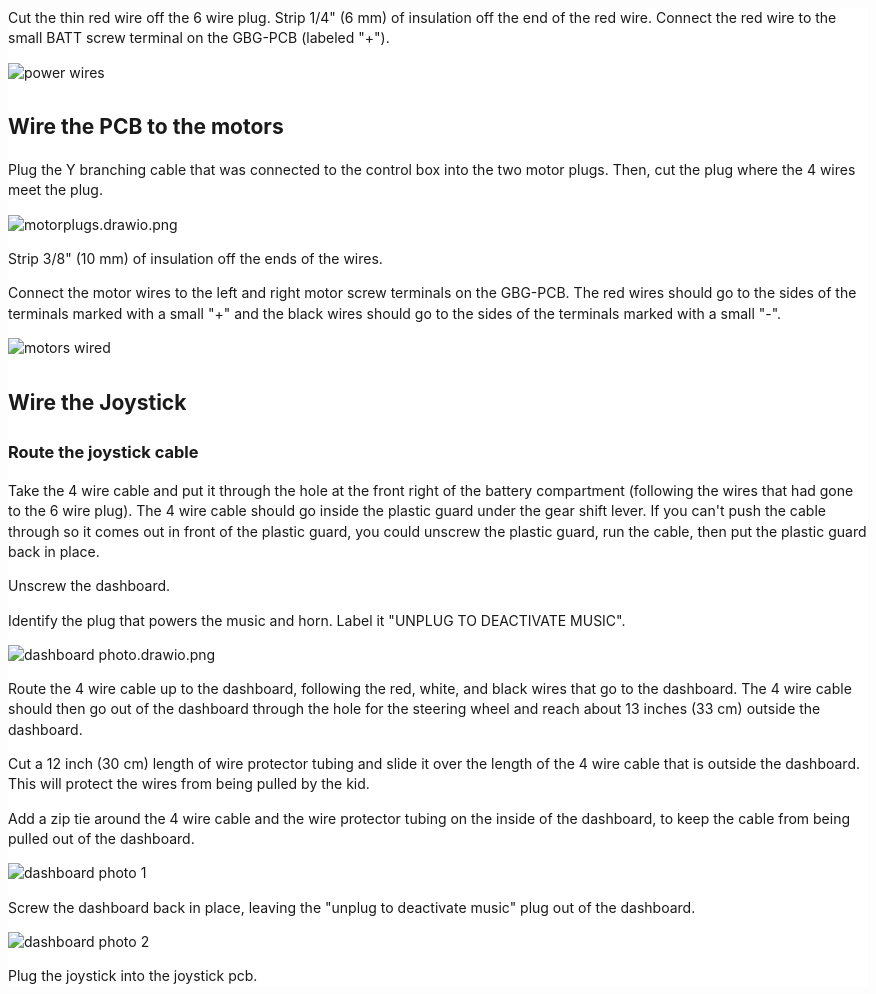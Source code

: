 Cut the thin red wire off the 6 wire plug. Strip 1/4" (6 mm) of insulation off the end of the red wire. Connect the red wire to the small BATT screw terminal on the GBG-PCB (labeled "+").

![power wires](https://raw.githubusercontent.com/gobabygocarswithjoysticks/gbg-pcb/refs/heads/main/docs/instructions/car-specific/aosom-038-jeep/photos/power_wires.jpg)

## Wire the PCB to the motors

Plug the Y branching cable that was connected to the control box into the two motor plugs. Then, cut the plug where the 4 wires meet the plug.

![motorplugs.drawio.png](https://raw.githubusercontent.com/gobabygocarswithjoysticks/gbg-pcb/refs/heads/main/docs/instructions/car-specific/aosom-038-jeep/photos/motorplugs.drawio.png)

Strip 3/8" (10 mm) of insulation off the ends of the wires. 

Connect the motor wires to the left and right motor screw terminals on the GBG-PCB. The red wires should go to the sides of the terminals marked with a small "+" and the black wires should go to the sides of the terminals marked with a small "-".

![motors wired](https://raw.githubusercontent.com/gobabygocarswithjoysticks/gbg-pcb/refs/heads/main/docs/instructions/car-specific/aosom-038-jeep/photos/motors_wired.jpg)

## Wire the Joystick
### Route the joystick cable
Take the 4 wire cable and put it through the hole at the front right of the battery compartment (following the wires that had gone to the 6 wire plug). The 4 wire cable should go inside the plastic guard under the gear shift lever. If you can't push the cable through so it comes out in front of the plastic guard, you could unscrew the plastic guard, run the cable, then put the plastic guard back in place.

Unscrew the dashboard.

Identify the plug that powers the music and horn. Label it "UNPLUG TO DEACTIVATE MUSIC".

![dashboard photo.drawio.png](https://raw.githubusercontent.com/gobabygocarswithjoysticks/gbg-pcb/refs/heads/main/docs/instructions/car-specific/aosom-038-jeep/photos/dashboard%20photo.drawio.png)

Route the 4 wire cable up to the dashboard, following the red, white, and black wires that go to the dashboard. The 4 wire cable should then go out of the dashboard through the hole for the steering wheel and reach about 13 inches (33 cm) outside the dashboard.

Cut a 12 inch (30 cm) length of wire protector tubing and slide it over the length of the 4 wire cable that is outside the dashboard. This will protect the wires from being pulled by the kid.

Add a zip tie around the 4 wire cable and the wire protector tubing on the inside of the dashboard, to keep the cable from being pulled out of the dashboard.

![dashboard photo 1](https://raw.githubusercontent.com/gobabygocarswithjoysticks/gbg-pcb/refs/heads/main/docs/instructions/car-specific/aosom-038-jeep/photos/dashboard_photo_1.jpg)

Screw the dashboard back in place, leaving the "unplug to deactivate music" plug out of the dashboard.

![dashboard photo 2](https://raw.githubusercontent.com/gobabygocarswithjoysticks/gbg-pcb/refs/heads/main/docs/instructions/car-specific/aosom-038-jeep/photos/dashboard_photo_2.jpg)

Plug the joystick into the joystick pcb.
